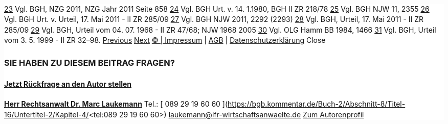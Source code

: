 [23](https://bgb.kommentar.de/Buch-2/Abschnitt-8/Titel-16/Untertitel-2/Kapitel-4/</Buch-2/Abschnitt-8/Titel-16/Untertitel-2/Kapitel-4/Ansprueche-des-ausgeschiedenen-Gesellschafters/Prozessuales#fnref:23>) Vgl. BGH, NZG 2011, NZG Jahr 2011 Seite 858
[24](https://bgb.kommentar.de/Buch-2/Abschnitt-8/Titel-16/Untertitel-2/Kapitel-4/</Buch-2/Abschnitt-8/Titel-16/Untertitel-2/Kapitel-4/Ansprueche-des-ausgeschiedenen-Gesellschafters/Prozessuales#fnref:24>) Vgl. BGH Urt. v. 14. 1.1980, BGH II ZR 218/78
[25](https://bgb.kommentar.de/Buch-2/Abschnitt-8/Titel-16/Untertitel-2/Kapitel-4/</Buch-2/Abschnitt-8/Titel-16/Untertitel-2/Kapitel-4/Ansprueche-des-ausgeschiedenen-Gesellschafters/Prozessuales#fnref:25>) Vgl. BGH NJW 11, 2355
[26](https://bgb.kommentar.de/Buch-2/Abschnitt-8/Titel-16/Untertitel-2/Kapitel-4/</Buch-2/Abschnitt-8/Titel-16/Untertitel-2/Kapitel-4/Ansprueche-des-ausgeschiedenen-Gesellschafters/Prozessuales#fnref:26>) Vgl. BGH Urt. v. Urteil, 17. Mai 2011 - II ZR 285/09
[27](https://bgb.kommentar.de/Buch-2/Abschnitt-8/Titel-16/Untertitel-2/Kapitel-4/</Buch-2/Abschnitt-8/Titel-16/Untertitel-2/Kapitel-4/Ansprueche-des-ausgeschiedenen-Gesellschafters/Prozessuales#fnref:27>) Vgl. BGH NJW 2011, 2292 (2293)
[28](https://bgb.kommentar.de/Buch-2/Abschnitt-8/Titel-16/Untertitel-2/Kapitel-4/</Buch-2/Abschnitt-8/Titel-16/Untertitel-2/Kapitel-4/Ansprueche-des-ausgeschiedenen-Gesellschafters/Prozessuales#fnref:28>) Vgl. BGH, Urteil, 17. Mai 2011 - II ZR 285/09
[29](https://bgb.kommentar.de/Buch-2/Abschnitt-8/Titel-16/Untertitel-2/Kapitel-4/</Buch-2/Abschnitt-8/Titel-16/Untertitel-2/Kapitel-4/Ansprueche-des-ausgeschiedenen-Gesellschafters/Prozessuales#fnref:29>) Vgl. BGH, Urteil vom 04. 07. 1968 - II ZR 47/68; NJW 1968 2005
[30](https://bgb.kommentar.de/Buch-2/Abschnitt-8/Titel-16/Untertitel-2/Kapitel-4/</Buch-2/Abschnitt-8/Titel-16/Untertitel-2/Kapitel-4/Ansprueche-des-ausgeschiedenen-Gesellschafters/Prozessuales#fnref:30>) Vgl. OLG Hamm BB 1984, 1466
[31](https://bgb.kommentar.de/Buch-2/Abschnitt-8/Titel-16/Untertitel-2/Kapitel-4/<#>) Vgl. BGH, Urteil vom 3. 5. 1999 - II ZR 32–98.
[Previous](https://bgb.kommentar.de/Buch-2/Abschnitt-8/Titel-16/Untertitel-2/Kapitel-4/</Buch-2/Abschnitt-8/Titel-16/Untertitel-2/Kapitel-4/Ausschliessung-aus-wichtigem-Grund> "§ 727 Ausschließung aus wichtigem Grund") [Next](https://bgb.kommentar.de/Buch-2/Abschnitt-8/Titel-16/Untertitel-2/Kapitel-4/</Buch-2/Abschnitt-8/Titel-16/Untertitel-2/Kapitel-4/Haftung-des-ausgeschiedenen-Gesellschafters-fuer-Fehlbetrag> "§ 728a Haftung des ausgeschiedenen Gesellschafters für Fehlbetrag")
[© | Impressum](https://bgb.kommentar.de/Buch-2/Abschnitt-8/Titel-16/Untertitel-2/Kapitel-4/</Kontakt>) | [AGB](https://bgb.kommentar.de/Buch-2/Abschnitt-8/Titel-16/Untertitel-2/Kapitel-4/</AGB>) | [Datenschutzerklärung](https://bgb.kommentar.de/Buch-2/Abschnitt-8/Titel-16/Untertitel-2/Kapitel-4/</Datenschutzerklaerung-fuer-Leser>)
Close
### SIE HABEN ZU DIESEM BEITRAG FRAGEN?
####  [ Jetzt Rückfrage an den Autor stellen ](https://bgb.kommentar.de/Buch-2/Abschnitt-8/Titel-16/Untertitel-2/Kapitel-4/<#autorKanzlei28204>)
[ ](https://bgb.kommentar.de/Buch-2/Abschnitt-8/Titel-16/Untertitel-2/Kapitel-4/<#autorKanzlei28204>)
**[Herr Rechtsanwalt Dr. Marc Laukemann](https://bgb.kommentar.de/Buch-2/Abschnitt-8/Titel-16/Untertitel-2/Kapitel-4/<#autorKanzlei28204>)** Tel.: [ 089 29 19 60 60 ](https://bgb.kommentar.de/Buch-2/Abschnitt-8/Titel-16/Untertitel-2/Kapitel-4/<tel:089 29 19 60 60>) laukemann@lfr-wirtschaftsanwaelte.de [Zum Autorenprofil](https://bgb.kommentar.de/Buch-2/Abschnitt-8/Titel-16/Untertitel-2/Kapitel-4/<#autorKanzlei28204>)
